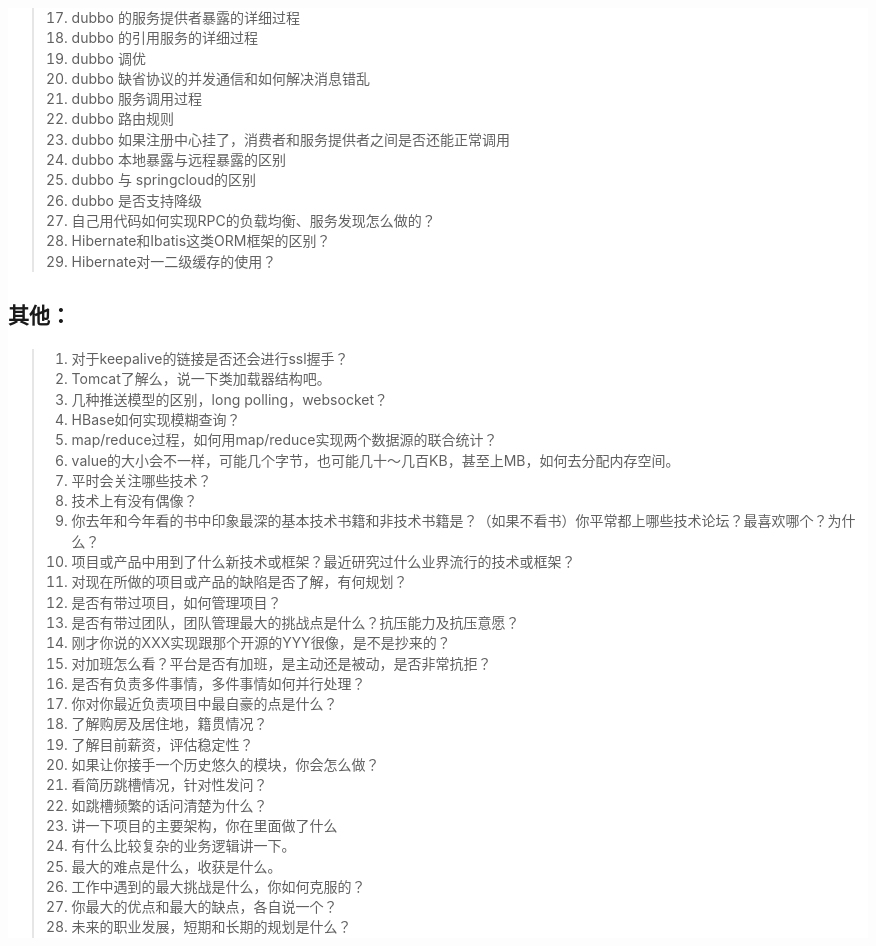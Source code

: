    > 17. dubbo 的服务提供者暴露的详细过程
   > 18. dubbo 的引用服务的详细过程
   > 19. dubbo 调优
   > 20. dubbo 缺省协议的并发通信和如何解决消息错乱
   > 21. dubbo 服务调用过程
   > 22. dubbo 路由规则
   > 23. dubbo 如果注册中心挂了，消费者和服务提供者之间是否还能正常调用
   > 24. dubbo 本地暴露与远程暴露的区别
   > 25. dubbo 与 springcloud的区别
   > 26. dubbo 是否支持降级
   > 27. 自己用代码如何实现RPC的负载均衡、服务发现怎么做的？
   > 28. Hibernate和Ibatis这类ORM框架的区别？
   > 29. Hibernate对一二级缓存的使用？



## 其他：
   > 1. 对于keepalive的链接是否还会进行ssl握手？
   > 2. Tomcat了解么，说一下类加载器结构吧。
   > 3. 几种推送模型的区别，long polling，websocket？
   > 4. HBase如何实现模糊查询？
   > 5. map/reduce过程，如何用map/reduce实现两个数据源的联合统计？
   > 6. value的大小会不一样，可能几个字节，也可能几十～几百KB，甚至上MB，如何去分配内存空间。
   > 7. 平时会关注哪些技术？
   > 8. 技术上有没有偶像？
   > 9. 你去年和今年看的书中印象最深的基本技术书籍和非技术书籍是？（如果不看书）你平常都上哪些技术论坛？最喜欢哪个？为什么？
   > 10. 项目或产品中用到了什么新技术或框架？最近研究过什么业界流行的技术或框架？
   > 11. 对现在所做的项目或产品的缺陷是否了解，有何规划？
   > 12. 是否有带过项目，如何管理项目？
   > 13. 是否有带过团队，团队管理最大的挑战点是什么？抗压能力及抗压意愿？
   > 14. 刚才你说的XXX实现跟那个开源的YYY很像，是不是抄来的？
   > 15. 对加班怎么看？平台是否有加班，是主动还是被动，是否非常抗拒？
   > 16. 是否有负责多件事情，多件事情如何并行处理？
   > 17. 你对你最近负责项目中最自豪的点是什么？
   > 18. 了解购房及居住地，籍贯情况？
   > 19. 了解目前薪资，评估稳定性？
   > 20. 如果让你接手一个历史悠久的模块，你会怎么做？
   > 21. 看简历跳槽情况，针对性发问？
   > 22. 如跳槽频繁的话问清楚为什么？
   > 23. 讲一下项目的主要架构，你在里面做了什么
   > 24. 有什么比较复杂的业务逻辑讲一下。
   > 25. 最大的难点是什么，收获是什么。
   > 26. 工作中遇到的最大挑战是什么，你如何克服的？
   > 27. 你最大的优点和最大的缺点，各自说一个？
   > 28. 未来的职业发展，短期和长期的规划是什么？


